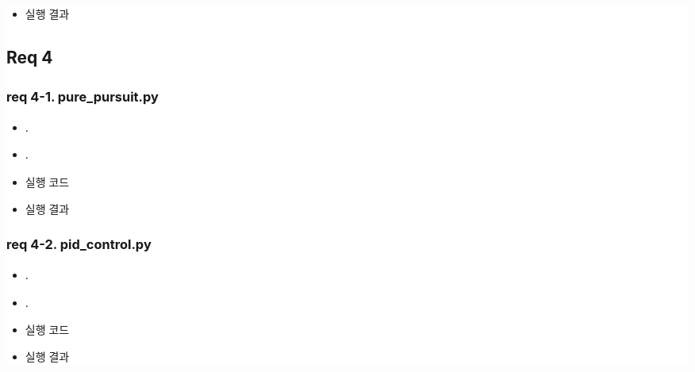 - 실행 결과

```python

```

## Req 4

### req 4-1. pure_pursuit.py

- .
- .
- 실행 코드
    
    ```python
    
    ```
    
- 실행 결과

```python

```

### req 4-2. pid_control.py

- .
- .
- 실행 코드
    
    ```python
    
    ```
    
- 실행 결과

```python

```